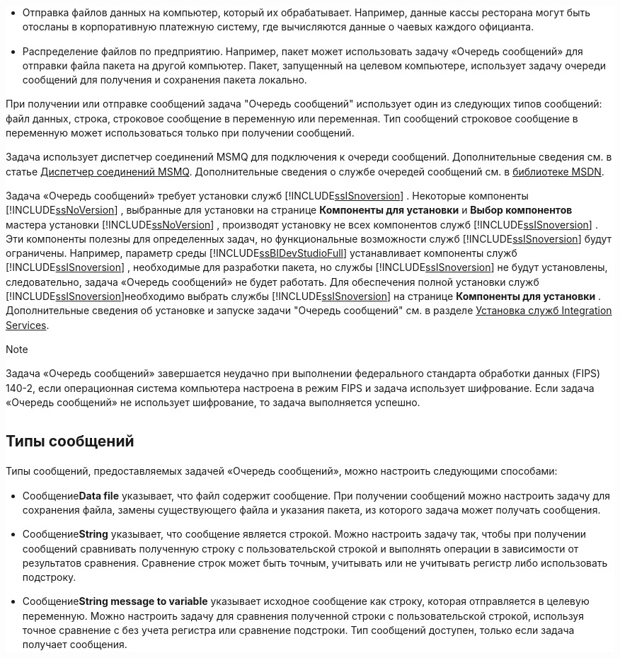 -   Отправка файлов данных на компьютер, который их обрабатывает. Например, данные кассы ресторана могут быть отосланы в корпоративную платежную систему, где вычисляются данные о чаевых каждого официанта.  
  
-   Распределение файлов по предприятию. Например, пакет может использовать задачу «Очередь сообщений» для отправки файла пакета на другой компьютер. Пакет, запущенный на целевом компьютере, использует задачу очереди сообщений для получения и сохранения пакета локально.  
  
 При получении или отправке сообщений задача "Очередь сообщений" использует один из следующих типов сообщений: файл данных, строка, строковое сообщение в переменную или переменная. Тип сообщений строковое сообщение в переменную может использоваться только при получении сообщений.  
  
 Задача использует диспетчер соединений MSMQ для подключения к очереди сообщений. Дополнительные сведения см. в статье [Диспетчер соединений MSMQ](../../integration-services/connection-manager/msmq-connection-manager.md). Дополнительные сведения о службе очередей сообщений см. в [библиотеке MSDN](https://go.microsoft.com/fwlink/?LinkId=7022).  
  
 Задача «Очередь сообщений» требует установки служб [!INCLUDE[ssISnoversion](../../includes/ssisnoversion-md.md)] . Некоторые компоненты [!INCLUDE[ssNoVersion](../../includes/ssnoversion-md.md)] , выбранные для установки на странице **Компоненты для установки** и **Выбор компонентов** мастера установки [!INCLUDE[ssNoVersion](../../includes/ssnoversion-md.md)] , производят установку не всех компонентов служб [!INCLUDE[ssISnoversion](../../includes/ssisnoversion-md.md)] . Эти компоненты полезны для определенных задач, но функциональные возможности служб [!INCLUDE[ssISnoversion](../../includes/ssisnoversion-md.md)] будут ограничены. Например, параметр среды [!INCLUDE[ssBIDevStudioFull](../../includes/ssbidevstudiofull-md.md)] устанавливает компоненты служб [!INCLUDE[ssISnoversion](../../includes/ssisnoversion-md.md)] , необходимые для разработки пакета, но службы [!INCLUDE[ssISnoversion](../../includes/ssisnoversion-md.md)] не будут установлены, следовательно, задача «Очередь сообщений» не будет работать. Для обеспечения полной установки служб [!INCLUDE[ssISnoversion](../../includes/ssisnoversion-md.md)]необходимо выбрать службы [!INCLUDE[ssISnoversion](../../includes/ssisnoversion-md.md)] на странице **Компоненты для установки** . Дополнительные сведения об установке и запуске задачи "Очередь сообщений" см. в разделе [Установка служб Integration Services](../../integration-services/install-windows/install-integration-services.md).  
  
> [!NOTE]  
>  Задача «Очередь сообщений» завершается неудачно при выполнении федерального стандарта обработки данных (FIPS) 140-2, если операционная система компьютера настроена в режим FIPS и задача использует шифрование. Если задача «Очередь сообщений» не использует шифрование, то задача выполняется успешно.  
  
## <a name="message-types"></a>Типы сообщений  
 Типы сообщений, предоставляемых задачей «Очередь сообщений», можно настроить следующими способами:  
  
-   Сообщение**Data file** указывает, что файл содержит сообщение. При получении сообщений можно настроить задачу для сохранения файла, замены существующего файла и указания пакета, из которого задача может получать сообщения.  
  
-   Сообщение**String** указывает, что сообщение является строкой. Можно настроить задачу так, чтобы при получении сообщений сравнивать полученную строку с пользовательской строкой и выполнять операции в зависимости от результатов сравнения. Сравнение строк может быть точным, учитывать или не учитывать регистр либо использовать подстроку.  
  
-   Сообщение**String message to variable** указывает исходное сообщение как строку, которая отправляется в целевую переменную. Можно настроить задачу для сравнения полученной строки с пользовательской строкой, используя точное сравнение с без учета регистра или сравнение подстроки. Тип сообщений доступен, только если задача получает сообщения.  
  